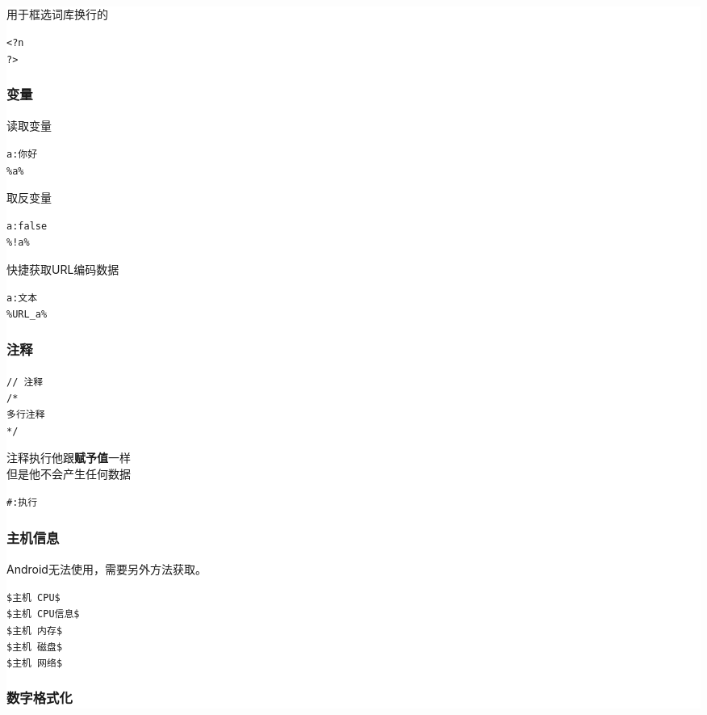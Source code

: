 用于框选词库换行的
```
<?n
?>
```

### 变量

读取变量

```
a:你好
%a%
```

取反变量

```
a:false
%!a%
```

快捷获取URL编码数据

```
a:文本
%URL_a%
```

### 注释

```
// 注释
/*
多行注释
*/
```

注释执行他跟**赋予值**一样  
但是他不会产生任何数据

```
#:执行
```

### 主机信息

Android无法使用，需要另外方法获取。

```
$主机 CPU$
$主机 CPU信息$
$主机 内存$
$主机 磁盘$
$主机 网络$
```

### 数字格式化
